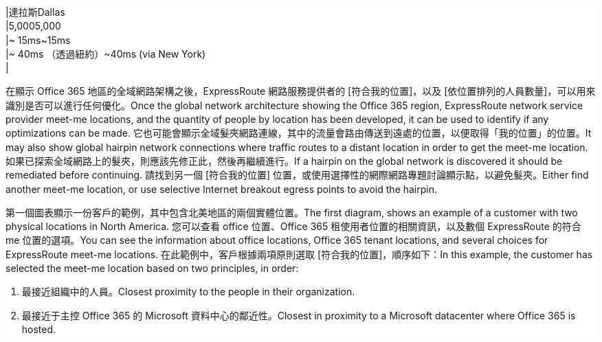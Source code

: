 |<span data-ttu-id="6bbbf-280">達拉斯</span><span class="sxs-lookup"><span data-stu-id="6bbbf-280">Dallas</span></span>  <br/> |<span data-ttu-id="6bbbf-281">5,000</span><span class="sxs-lookup"><span data-stu-id="6bbbf-281">5,000</span></span>  <br/> |<span data-ttu-id="6bbbf-282">~ 15ms</span><span class="sxs-lookup"><span data-stu-id="6bbbf-282">~15ms</span></span>  <br/> |<span data-ttu-id="6bbbf-283">~ 40ms （透過紐約）</span><span class="sxs-lookup"><span data-stu-id="6bbbf-283">~40ms (via New York)</span></span>  <br/> |

<span data-ttu-id="6bbbf-284">在顯示 Office 365 地區的全域網路架構之後，ExpressRoute 網路服務提供者的 [符合我的位置]，以及 [依位置排列的人員數量]，可以用來識別是否可以進行任何優化。</span><span class="sxs-lookup"><span data-stu-id="6bbbf-284">Once the global network architecture showing the Office 365 region, ExpressRoute network service provider meet-me locations, and the quantity of people by location has been developed, it can be used to identify if any optimizations can be made.</span></span> <span data-ttu-id="6bbbf-285">它也可能會顯示全域髮夾網路連線，其中的流量會路由傳送到遠處的位置，以便取得「我的位置」的位置。</span><span class="sxs-lookup"><span data-stu-id="6bbbf-285">It may also show global hairpin network connections where traffic routes to a distant location in order to get the meet-me location.</span></span> <span data-ttu-id="6bbbf-286">如果已探索全域網路上的髮夾，則應該先修正此，然後再繼續進行。</span><span class="sxs-lookup"><span data-stu-id="6bbbf-286">If a hairpin on the global network is discovered it should be remediated before continuing.</span></span> <span data-ttu-id="6bbbf-287">請找到另一個 [符合我的位置] 位置，或使用選擇性的網際網路專題討論顯示點，以避免髮夾。</span><span class="sxs-lookup"><span data-stu-id="6bbbf-287">Either find another meet-me location, or use selective Internet breakout egress points to avoid the hairpin.</span></span>
  
<span data-ttu-id="6bbbf-288">第一個圖表顯示一份客戶的範例，其中包含北美地區的兩個實體位置。</span><span class="sxs-lookup"><span data-stu-id="6bbbf-288">The first diagram, shows an example of a customer with two physical locations in North America.</span></span> <span data-ttu-id="6bbbf-289">您可以查看 office 位置、Office 365 租使用者位置的相關資訊，以及數個 ExpressRoute 的符合 me 位置的選項。</span><span class="sxs-lookup"><span data-stu-id="6bbbf-289">You can see the information about office locations, Office 365 tenant locations, and several choices for ExpressRoute meet-me locations.</span></span> <span data-ttu-id="6bbbf-290">在此範例中，客戶根據兩項原則選取 [符合我的位置]，順序如下：</span><span class="sxs-lookup"><span data-stu-id="6bbbf-290">In this example, the customer has selected the meet-me location based on two principles, in order:</span></span>
  
1. <span data-ttu-id="6bbbf-291">最接近組織中的人員。</span><span class="sxs-lookup"><span data-stu-id="6bbbf-291">Closest proximity to the people in their organization.</span></span>

2. <span data-ttu-id="6bbbf-292">最接近于主控 Office 365 的 Microsoft 資料中心的鄰近性。</span><span class="sxs-lookup"><span data-stu-id="6bbbf-292">Closest in proximity to a Microsoft datacenter where Office 365 is hosted.</span></span>
